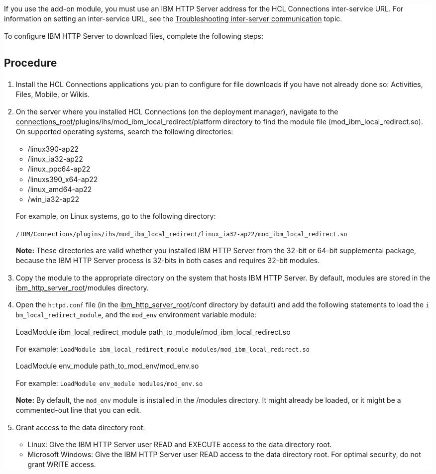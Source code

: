If you use the add-on module, you must use an IBM HTTP Server address for the HCL Connections inter-service URL. For information on setting an inter-service URL, see the [Troubleshooting inter-server communication](../troubleshoot/t_troubleshooting_server_communication.md) topic.

To configure IBM HTTP Server to download files, complete the following steps:

## Procedure

1.  Install the HCL Connections applications you plan to configure for file downloads if you have not already done so: Activities, Files, Mobile, or Wikis.

2.  On the server where you installed HCL Connections \(on the deployment manager\), navigate to the [connections\_root](../plan/i_ovr_r_directory_conventions.md)/plugins/ihs/mod\_ibm\_local\_redirect/platform directory to find the module file \(mod\_ibm\_local\_redirect.so\). On supported operating systems, search the following directories:

    -   /linux390-ap22
    -   /linux\_ia32-ap22
    -   /linux\_ppc64-ap22
    -   /linuxs390\_x64-ap22
    -   /linux\_amd64-ap22
    -   /win\_ia32-ap22
    
    For example, on Linux systems, go to the following directory:

    ```
    /IBM/Connections/plugins/ihs/mod_ibm_local_redirect/linux_ia32-ap22/mod_ibm_local_redirect.so
    ```

    **Note:** These directories are valid whether you installed IBM HTTP Server from the 32-bit or 64-bit supplemental package, because the IBM HTTP Server process is 32-bits in both cases and requires 32-bit modules.

3.  Copy the module to the appropriate directory on the system that hosts IBM HTTP Server. By default, modules are stored in the [ibm\_http\_server\_root](../plan/i_ovr_r_directory_conventions.md)/modules directory.

4.  Open the `httpd.conf` file \(in the [ibm\_http\_server\_root](../plan/i_ovr_r_directory_conventions.md)/conf directory by default\) and add the following statements to load the `ibm_local_redirect_module`, and the `mod_env` environment variable module:

    LoadModule ibm\_local\_redirect\_module path\_to\_module/mod\_ibm\_local\_redirect.so

    For example: `LoadModule ibm_local_redirect_module modules/mod_ibm_local_redirect.so`

    LoadModule env\_module path\_to\_mod\_env/mod\_env.so

    For example: `LoadModule env_module modules/mod_env.so`

    **Note:** By default, the `mod_env` module is installed in the /modules directory. It might already be loaded, or it might be a commented-out line that you can edit.

5.  Grant access to the data directory root:

    -   Linux: Give the IBM HTTP Server user READ and EXECUTE access to the data directory root.
    -   Microsoft Windows: Give the IBM HTTP Server user READ access to the data directory root. For optimal security, do not grant WRITE access.
    